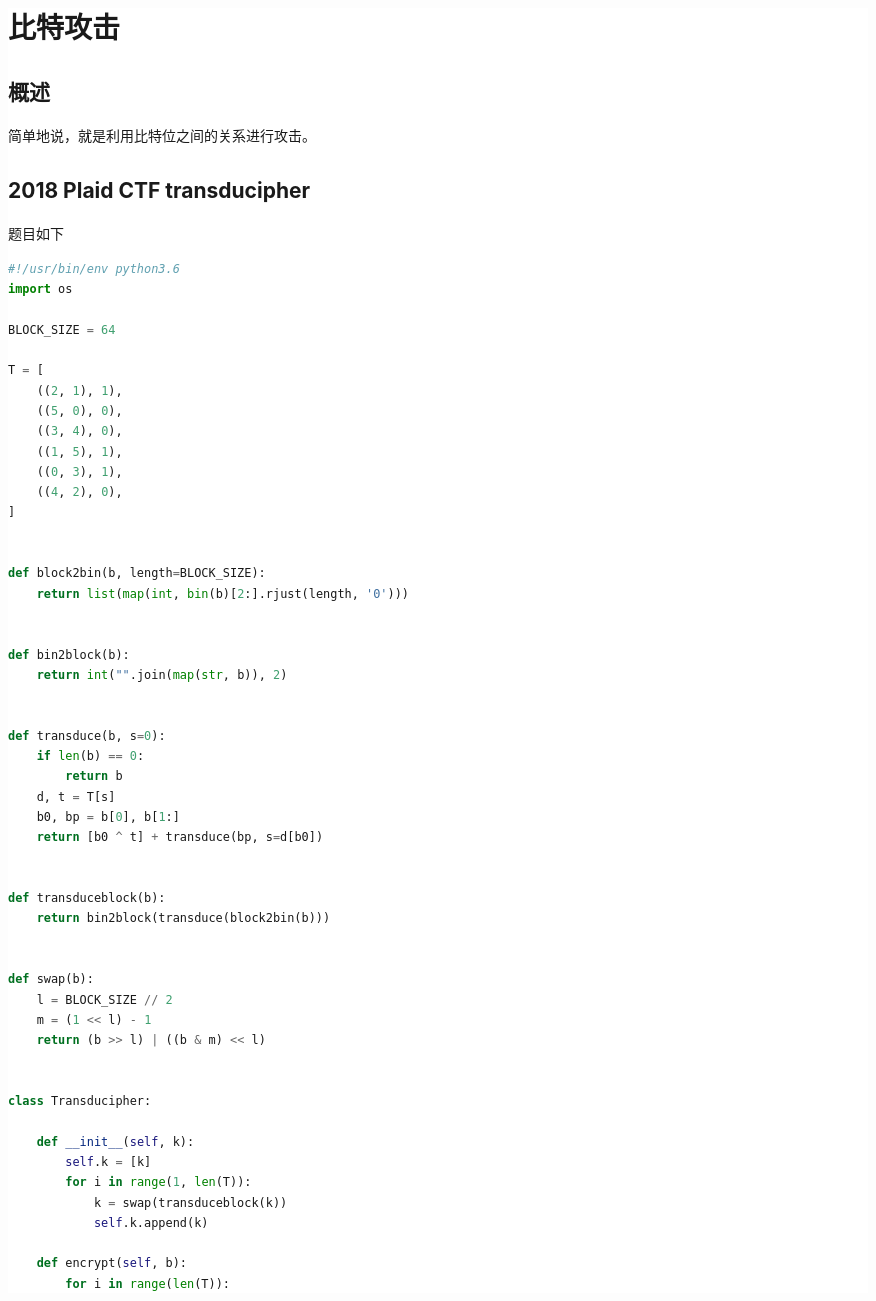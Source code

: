 # 比特攻击

## 概述

简单地说，就是利用比特位之间的关系进行攻击。

## 2018 Plaid CTF transducipher

题目如下

```python
#!/usr/bin/env python3.6
import os

BLOCK_SIZE = 64

T = [
    ((2, 1), 1),
    ((5, 0), 0),
    ((3, 4), 0),
    ((1, 5), 1),
    ((0, 3), 1),
    ((4, 2), 0),
]


def block2bin(b, length=BLOCK_SIZE):
    return list(map(int, bin(b)[2:].rjust(length, '0')))


def bin2block(b):
    return int("".join(map(str, b)), 2)


def transduce(b, s=0):
    if len(b) == 0:
        return b
    d, t = T[s]
    b0, bp = b[0], b[1:]
    return [b0 ^ t] + transduce(bp, s=d[b0])


def transduceblock(b):
    return bin2block(transduce(block2bin(b)))


def swap(b):
    l = BLOCK_SIZE // 2
    m = (1 << l) - 1
    return (b >> l) | ((b & m) << l)


class Transducipher:

    def __init__(self, k):
        self.k = [k]
        for i in range(1, len(T)):
            k = swap(transduceblock(k))
            self.k.append(k)

    def encrypt(self, b):
        for i in range(len(T)):
```